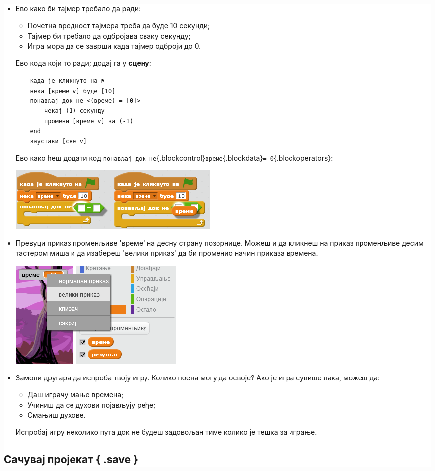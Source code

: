 + Ево како би тајмер требало да ради:

	+ Почетна вредност тајмера треба да буде 10 секунди;
	+ Тајмер би требало да одбројава сваку секунду;
	+ Игра мора да се заврши када тајмер одброји до 0.

	Ево кода који то ради; додај га у __сцену__:

	```blocks
		када је кликнуто на ⚑
		нека [време v] буде [10]
		понављај док не <(време) = [0]>
   			чекај (1) секунду
   			промени [време v] за (-1)
		end
		заустави [све v]
	```

	Ево како ћеш додати код `понављај док не`{.blockcontrol}`време`{.blockdata}`= 0`{.blockoperators}:

	![screenshot](ghost-timer-help.png)

+ Превуци приказ променљиве 'време' на десну страну позорнице. Можеш и да кликнеш на приказ променљиве десим тастером миша и да изабереш 'велики приказ' да би променио начин приказа времена.

	![screenshot](ghost-readout.png)

+ Замоли другара да испроба твоју игру. Колико поена могу да освоје? Ако је игра сувише лака, можеш да:

	+ Даш играчу мање времена;
	+ Учиниш да се духови појављују ређе;
	+ Смањиш духове.

	Испробај игру неколико пута док не будеш задовољан тиме колико је тешка за играње.

## Сачувај пројекат { .save }
